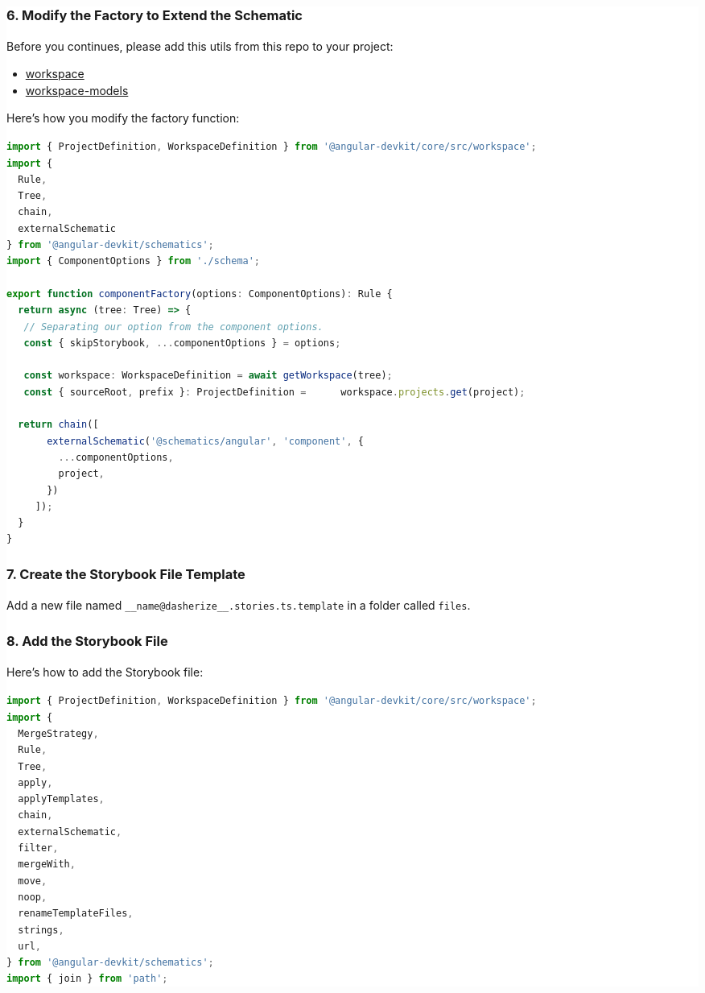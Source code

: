 ### 6. Modify the Factory to Extend the Schematic

Before you continues, please add this utils from this repo to your project:

- [workspace](https://github.com/Hyperxq/schematic-component-extended-workshop/blob/main/src/utils/workspaces.ts)
- [workspace-models](https://github.com/Hyperxq/schematic-component-extended-workshop/blob/main/src/utils/workspace-models.ts)

Here’s how you modify the factory function:

```ts
import { ProjectDefinition, WorkspaceDefinition } from '@angular-devkit/core/src/workspace';
import {
  Rule,
  Tree,
  chain,
  externalSchematic
} from '@angular-devkit/schematics';
import { ComponentOptions } from './schema';

export function componentFactory(options: ComponentOptions): Rule {
  return async (tree: Tree) => {
   // Separating our option from the component options.
   const { skipStorybook, ...componentOptions } = options;
   
   const workspace: WorkspaceDefinition = await getWorkspace(tree);
   const { sourceRoot, prefix }: ProjectDefinition =      workspace.projects.get(project);
   
  return chain([
       externalSchematic('@schematics/angular', 'component', {
         ...componentOptions,
         project,
       })
     ]);
  }
}
```

### 7. Create the Storybook File Template

Add a new file named `__name@dasherize__.stories.ts.template` in a folder called `files`.

### 8. Add the Storybook File

Here’s how to add the Storybook file:

```ts
import { ProjectDefinition, WorkspaceDefinition } from '@angular-devkit/core/src/workspace';
import {
  MergeStrategy,
  Rule,
  Tree,
  apply,
  applyTemplates,
  chain,
  externalSchematic,
  filter,
  mergeWith,
  move,
  noop,
  renameTemplateFiles,
  strings,
  url,
} from '@angular-devkit/schematics';
import { join } from 'path';
```